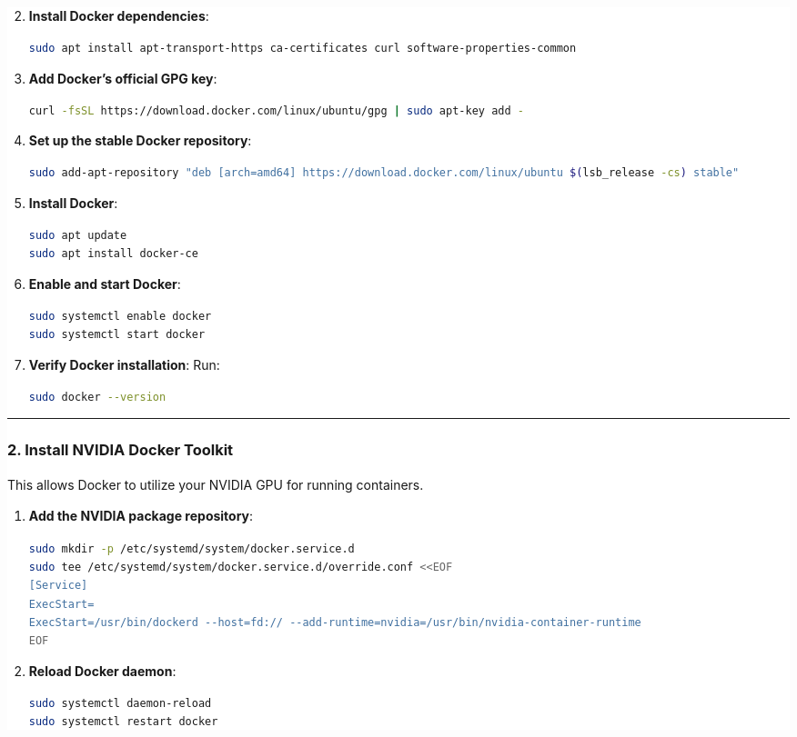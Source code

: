 2. **Install Docker dependencies**:
    ```bash
    sudo apt install apt-transport-https ca-certificates curl software-properties-common
    ```

3. **Add Docker’s official GPG key**:
    ```bash
    curl -fsSL https://download.docker.com/linux/ubuntu/gpg | sudo apt-key add -
    ```

4. **Set up the stable Docker repository**:
    ```bash
    sudo add-apt-repository "deb [arch=amd64] https://download.docker.com/linux/ubuntu $(lsb_release -cs) stable"
    ```

5. **Install Docker**:
    ```bash
    sudo apt update
    sudo apt install docker-ce
    ```

6. **Enable and start Docker**:
    ```bash
    sudo systemctl enable docker
    sudo systemctl start docker
    ```

7. **Verify Docker installation**:
    Run:
    ```bash
    sudo docker --version
    ```

---

### 2. **Install NVIDIA Docker Toolkit**

This allows Docker to utilize your NVIDIA GPU for running containers.

1. **Add the NVIDIA package repository**:
    ```bash
    sudo mkdir -p /etc/systemd/system/docker.service.d
    sudo tee /etc/systemd/system/docker.service.d/override.conf <<EOF
    [Service]
    ExecStart=
    ExecStart=/usr/bin/dockerd --host=fd:// --add-runtime=nvidia=/usr/bin/nvidia-container-runtime
    EOF
    ```

2. **Reload Docker daemon**:
    ```bash
    sudo systemctl daemon-reload
    sudo systemctl restart docker
    ```
